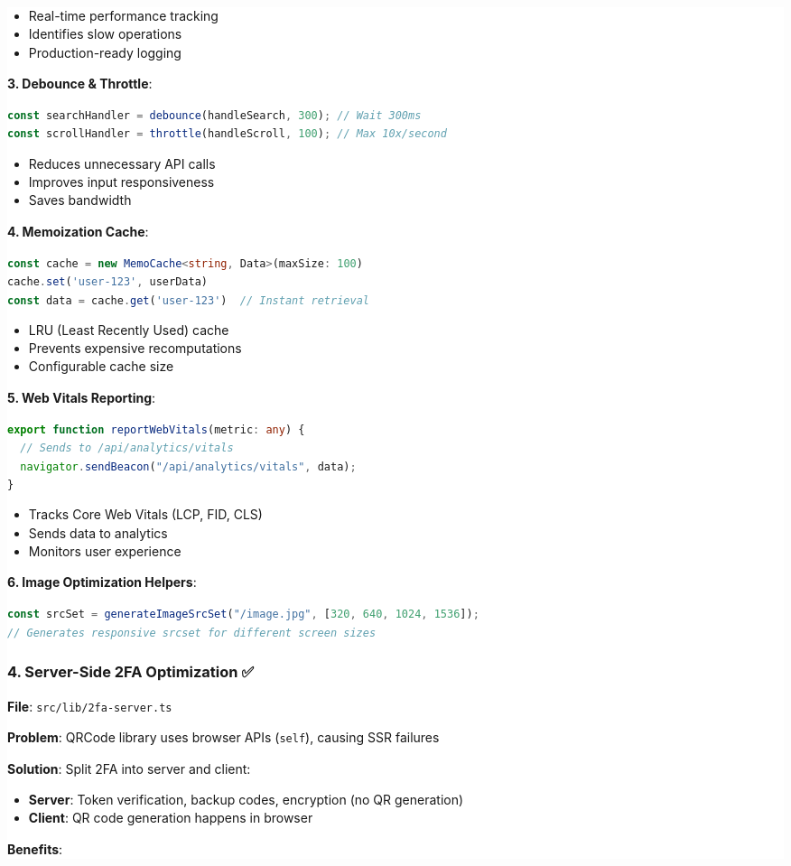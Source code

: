 - Real-time performance tracking
- Identifies slow operations
- Production-ready logging

**3. Debounce & Throttle**:

```typescript
const searchHandler = debounce(handleSearch, 300); // Wait 300ms
const scrollHandler = throttle(handleScroll, 100); // Max 10x/second
```

- Reduces unnecessary API calls
- Improves input responsiveness
- Saves bandwidth

**4. Memoization Cache**:

```typescript
const cache = new MemoCache<string, Data>(maxSize: 100)
cache.set('user-123', userData)
const data = cache.get('user-123')  // Instant retrieval
```

- LRU (Least Recently Used) cache
- Prevents expensive recomputations
- Configurable cache size

**5. Web Vitals Reporting**:

```typescript
export function reportWebVitals(metric: any) {
  // Sends to /api/analytics/vitals
  navigator.sendBeacon("/api/analytics/vitals", data);
}
```

- Tracks Core Web Vitals (LCP, FID, CLS)
- Sends data to analytics
- Monitors user experience

**6. Image Optimization Helpers**:

```typescript
const srcSet = generateImageSrcSet("/image.jpg", [320, 640, 1024, 1536]);
// Generates responsive srcset for different screen sizes
```

### 4. **Server-Side 2FA Optimization** ✅

**File**: `src/lib/2fa-server.ts`

**Problem**: QRCode library uses browser APIs (`self`), causing SSR failures

**Solution**: Split 2FA into server and client:

- **Server**: Token verification, backup codes, encryption (no QR generation)
- **Client**: QR code generation happens in browser

**Benefits**:
